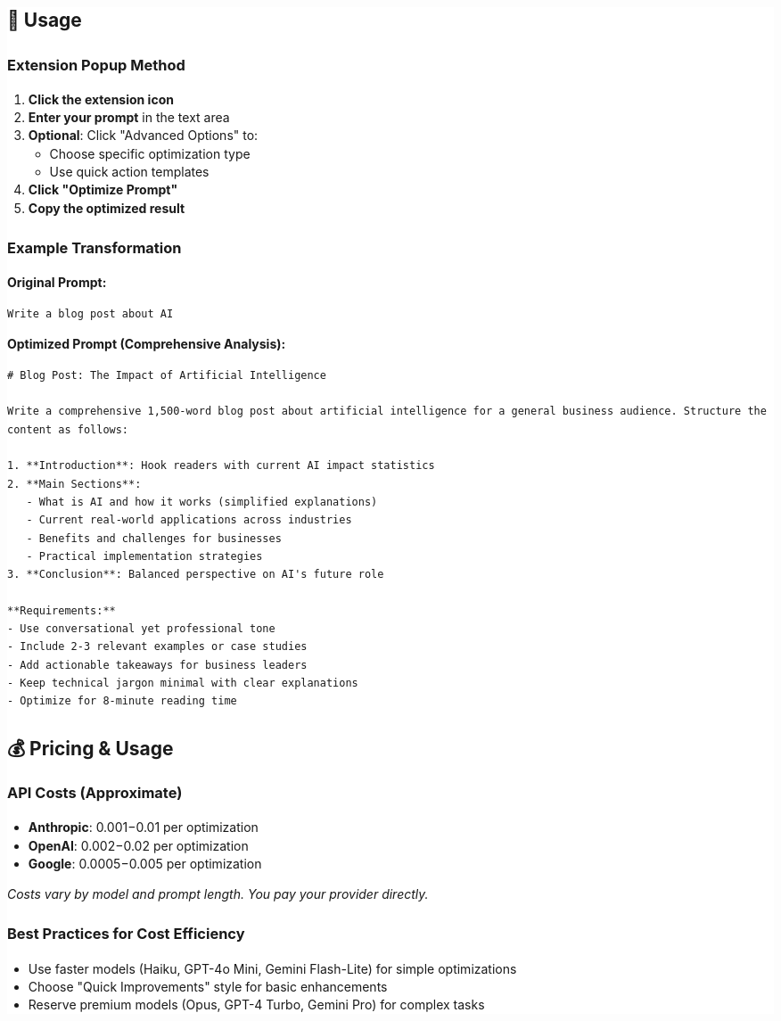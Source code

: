 ## 🚀 Usage

### Extension Popup Method
1. **Click the extension icon**
2. **Enter your prompt** in the text area
3. **Optional**: Click "Advanced Options" to:
   - Choose specific optimization type
   - Use quick action templates
4. **Click "Optimize Prompt"**
5. **Copy the optimized result**

### Example Transformation

**Original Prompt:**
```
Write a blog post about AI
```

**Optimized Prompt (Comprehensive Analysis):**
```
# Blog Post: The Impact of Artificial Intelligence

Write a comprehensive 1,500-word blog post about artificial intelligence for a general business audience. Structure the content as follows:

1. **Introduction**: Hook readers with current AI impact statistics
2. **Main Sections**:
   - What is AI and how it works (simplified explanations)
   - Current real-world applications across industries
   - Benefits and challenges for businesses
   - Practical implementation strategies
3. **Conclusion**: Balanced perspective on AI's future role

**Requirements:**
- Use conversational yet professional tone
- Include 2-3 relevant examples or case studies  
- Add actionable takeaways for business leaders
- Keep technical jargon minimal with clear explanations
- Optimize for 8-minute reading time
```

## 💰 Pricing & Usage

### API Costs (Approximate)
- **Anthropic**: $0.001-$0.01 per optimization
- **OpenAI**: $0.002-$0.02 per optimization  
- **Google**: $0.0005-$0.005 per optimization

*Costs vary by model and prompt length. You pay your provider directly.*

### Best Practices for Cost Efficiency
- Use faster models (Haiku, GPT-4o Mini, Gemini Flash-Lite) for simple optimizations
- Choose "Quick Improvements" style for basic enhancements
- Reserve premium models (Opus, GPT-4 Turbo, Gemini Pro) for complex tasks
